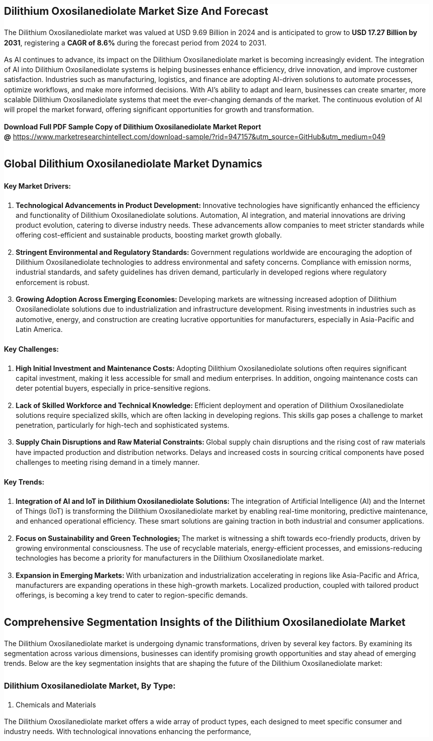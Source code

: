 <h2>Dilithium Oxosilanediolate Market Size And Forecast</h2><p>The Dilithium Oxosilanediolate market was valued at USD 9.69 Billion in 2024 and is anticipated to grow to <strong>USD 17.27 Billion by 2031</strong>, registering a <strong>CAGR of 8.6%</strong> during the forecast period from 2024 to 2031.</p><p>As AI continues to advance, its impact on the Dilithium Oxosilanediolate market is becoming increasingly evident. The integration of AI into Dilithium Oxosilanediolate systems is helping businesses enhance efficiency, drive innovation, and improve customer satisfaction. Industries such as manufacturing, logistics, and finance are adopting AI-driven solutions to automate processes, optimize workflows, and make more informed decisions. With AI’s ability to adapt and learn, businesses can create smarter, more scalable Dilithium Oxosilanediolate systems that meet the ever-changing demands of the market. The continuous evolution of AI will propel the market forward, offering significant opportunities for growth and transformation.</p><p><strong>Download Full PDF Sample Copy of Dilithium Oxosilanediolate Market Report @</strong>&nbsp;<a href="https://www.marketresearchintellect.com/download-sample/?rid=947157&amp;utm_source=GitHub&amp;utm_medium=049">https://www.marketresearchintellect.com/download-sample/?rid=947157&amp;utm_source=GitHub&amp;utm_medium=049</a></p><h2>Global Dilithium Oxosilanediolate Market Dynamics</h2><h4><strong>Key Market Drivers:</strong></h4><ol><li><p><strong>Technological Advancements in Product Development:&nbsp;</strong>Innovative technologies have significantly enhanced the efficiency and functionality of Dilithium Oxosilanediolate solutions. Automation, AI integration, and material innovations are driving product evolution, catering to diverse industry needs. These advancements allow companies to meet stricter standards while offering cost-efficient and sustainable products, boosting market growth globally.</p></li><li><p><strong>Stringent Environmental and Regulatory Standards:&nbsp;</strong>Government regulations worldwide are encouraging the adoption of Dilithium Oxosilanediolate technologies to address environmental and safety concerns. Compliance with emission norms, industrial standards, and safety guidelines has driven demand, particularly in developed regions where regulatory enforcement is robust.</p></li><li><p><strong>Growing Adoption Across Emerging Economies:&nbsp;</strong>Developing markets are witnessing increased adoption of Dilithium Oxosilanediolate solutions due to industrialization and infrastructure development. Rising investments in industries such as automotive, energy, and construction are creating lucrative opportunities for manufacturers, especially in Asia-Pacific and Latin America.</p></li></ol><h4><strong>Key Challenges:</strong></h4><ol><li><p><strong>High Initial Investment and Maintenance Costs:&nbsp;</strong>Adopting Dilithium Oxosilanediolate solutions often requires significant capital investment, making it less accessible for small and medium enterprises. In addition, ongoing maintenance costs can deter potential buyers, especially in price-sensitive regions.</p></li><li><p><strong>Lack of Skilled Workforce and Technical Knowledge:&nbsp;</strong>Efficient deployment and operation of Dilithium Oxosilanediolate solutions require specialized skills, which are often lacking in developing regions. This skills gap poses a challenge to market penetration, particularly for high-tech and sophisticated systems.</p></li><li><p><strong>Supply Chain Disruptions and Raw Material Constraints:&nbsp;</strong>Global supply chain disruptions and the rising cost of raw materials have impacted production and distribution networks. Delays and increased costs in sourcing critical components have posed challenges to meeting rising demand in a timely manner.</p></li></ol><h4><strong>Key Trends:</strong></h4><ol><li><p><strong>Integration of AI and IoT in Dilithium Oxosilanediolate Solutions:&nbsp;</strong>The integration of Artificial Intelligence (AI) and the Internet of Things (IoT) is transforming the Dilithium Oxosilanediolate market by enabling real-time monitoring, predictive maintenance, and enhanced operational efficiency. These smart solutions are gaining traction in both industrial and consumer applications.</p></li><li><p><strong>Focus on Sustainability and Green Technologies;&nbsp;</strong>The market is witnessing a shift towards eco-friendly products, driven by growing environmental consciousness. The use of recyclable materials, energy-efficient processes, and emissions-reducing technologies has become a priority for manufacturers in the Dilithium Oxosilanediolate market.</p></li><li><p><strong>Expansion in Emerging Markets:&nbsp;</strong>With urbanization and industrialization accelerating in regions like Asia-Pacific and Africa, manufacturers are expanding operations in these high-growth markets. Localized production, coupled with tailored product offerings, is becoming a key trend to cater to region-specific demands.</p></li></ol><div class="article-main__content" data-test-id="publishing-text-block"><h2>Comprehensive Segmentation Insights of the Dilithium Oxosilanediolate Market</h2><p>The Dilithium Oxosilanediolate market is undergoing dynamic transformations, driven by several key factors. By examining its segmentation across various dimensions, businesses can identify promising growth opportunities and stay ahead of emerging trends. Below are the key segmentation insights that are shaping the future of the Dilithium Oxosilanediolate market:</p><h3><strong>Dilithium Oxosilanediolate Market, By Type:<br /></strong></h3><ol><li>Chemicals and Materials</li></ol><p>The Dilithium Oxosilanediolate market offers a wide array of product types, each designed to meet specific consumer and industry needs. With technological innovations enhancing the performance,